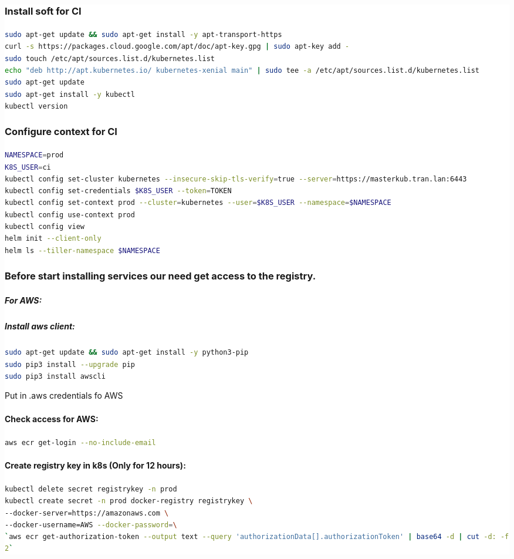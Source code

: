 ### Install soft for CI
```bash
sudo apt-get update && sudo apt-get install -y apt-transport-https
curl -s https://packages.cloud.google.com/apt/doc/apt-key.gpg | sudo apt-key add -
sudo touch /etc/apt/sources.list.d/kubernetes.list
echo "deb http://apt.kubernetes.io/ kubernetes-xenial main" | sudo tee -a /etc/apt/sources.list.d/kubernetes.list
sudo apt-get update
sudo apt-get install -y kubectl
kubectl version
```

### Configure context for CI
```bash
NAMESPACE=prod
K8S_USER=ci
kubectl config set-cluster kubernetes --insecure-skip-tls-verify=true --server=https://masterkub.tran.lan:6443
kubectl config set-credentials $K8S_USER --token=TOKEN
kubectl config set-context prod --cluster=kubernetes --user=$K8S_USER --namespace=$NAMESPACE
kubectl config use-context prod
kubectl config view
helm init --client-only
helm ls --tiller-namespace $NAMESPACE
```


### Before start installing services our need get access to the registry.
##### For AWS:

##### Install aws client:
```bash
sudo apt-get update && sudo apt-get install -y python3-pip 
sudo pip3 install --upgrade pip
sudo pip3 install awscli
```
Put in .aws credentials fo AWS

#### Check access for AWS:
```bash
aws ecr get-login --no-include-email
```

#### Create registry key in k8s (Only for 12 hours):
```bash
kubectl delete secret registrykey -n prod
kubectl create secret -n prod docker-registry registrykey \
--docker-server=https://amazonaws.com \
--docker-username=AWS --docker-password=\
`aws ecr get-authorization-token --output text --query 'authorizationData[].authorizationToken' | base64 -d | cut -d: -f2`
```
